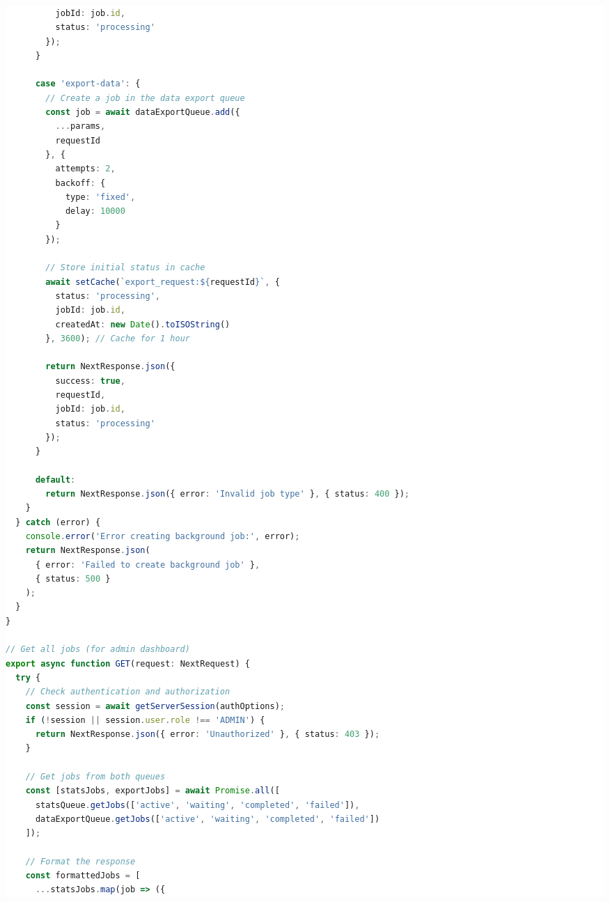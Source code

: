 ```typescript
          jobId: job.id,
          status: 'processing'
        });
      }
      
      case 'export-data': {
        // Create a job in the data export queue
        const job = await dataExportQueue.add({
          ...params,
          requestId
        }, {
          attempts: 2,
          backoff: {
            type: 'fixed',
            delay: 10000
          }
        });
        
        // Store initial status in cache
        await setCache(`export_request:${requestId}`, {
          status: 'processing',
          jobId: job.id,
          createdAt: new Date().toISOString()
        }, 3600); // Cache for 1 hour
        
        return NextResponse.json({
          success: true,
          requestId,
          jobId: job.id,
          status: 'processing'
        });
      }
      
      default:
        return NextResponse.json({ error: 'Invalid job type' }, { status: 400 });
    }
  } catch (error) {
    console.error('Error creating background job:', error);
    return NextResponse.json(
      { error: 'Failed to create background job' },
      { status: 500 }
    );
  }
}

// Get all jobs (for admin dashboard)
export async function GET(request: NextRequest) {
  try {
    // Check authentication and authorization
    const session = await getServerSession(authOptions);
    if (!session || session.user.role !== 'ADMIN') {
      return NextResponse.json({ error: 'Unauthorized' }, { status: 403 });
    }
    
    // Get jobs from both queues
    const [statsJobs, exportJobs] = await Promise.all([
      statsQueue.getJobs(['active', 'waiting', 'completed', 'failed']),
      dataExportQueue.getJobs(['active', 'waiting', 'completed', 'failed'])
    ]);
    
    // Format the response
    const formattedJobs = [
      ...statsJobs.map(job => ({
```